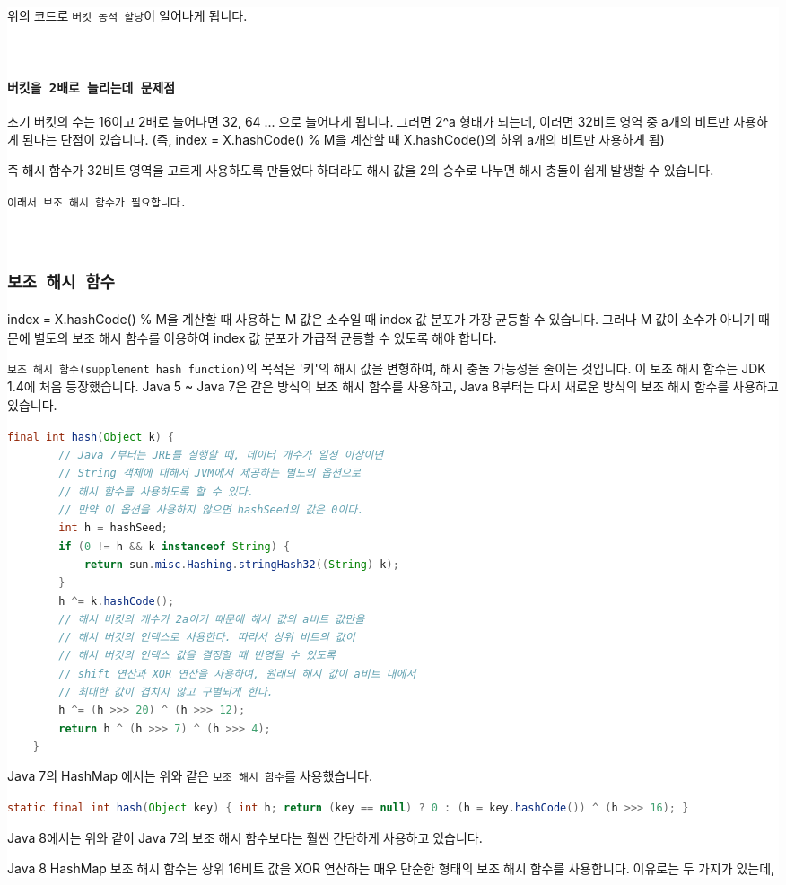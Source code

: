 위의 코드로 `버킷 동적 할당`이 일어나게 됩니다. 

<br>

### `버킷을 2배로 늘리는데 문제점`

초기 버킷의 수는 16이고 2배로 늘어나면 32, 64 ... 으로 늘어나게 됩니다. 그러면 2^a 형태가 되는데, 이러면 32비트 영역 중 a개의 비트만 사용하게 된다는 단점이 있습니다.
(즉, index = X.hashCode() % M을 계산할 때 X.hashCode()의 하위 a개의 비트만 사용하게 됨)

즉 해시 함수가 32비트 영역을 고르게 사용하도록 만들었다 하더라도 해시 값을 2의 승수로 나누면 해시 충돌이 쉽게 발생할 수 있습니다. 

`이래서 보조 해시 함수가 필요합니다.`

<br>

## `보조 해시 함수`


index = X.hashCode() % M을 계산할 때 사용하는 M 값은 소수일 때 index 값 분포가 가장 균등할 수 있습니다. 그러나 M 값이 소수가 아니기 때문에 별도의 보조 해시 함수를 이용하여 index 값 분포가 가급적 균등할 수 있도록 해야 합니다.

`보조 해시 함수(supplement hash function)`의 목적은 '키'의 해시 값을 변형하여, 해시 충돌 가능성을 줄이는 것입니다. 이 보조 해시 함수는 JDK 1.4에 처음 등장했습니다. Java 5 ~ Java 7은 같은 방식의 보조 해시 함수를 사용하고, Java 8부터는 다시 새로운 방식의 보조 해시 함수를 사용하고 있습니다.

```java
final int hash(Object k) {  
        // Java 7부터는 JRE를 실행할 때, 데이터 개수가 일정 이상이면
        // String 객체에 대해서 JVM에서 제공하는 별도의 옵션으로
        // 해시 함수를 사용하도록 할 수 있다.
        // 만약 이 옵션을 사용하지 않으면 hashSeed의 값은 0이다.
        int h = hashSeed;
        if (0 != h && k instanceof String) {
            return sun.misc.Hashing.stringHash32((String) k);
        }
        h ^= k.hashCode();
        // 해시 버킷의 개수가 2a이기 때문에 해시 값의 a비트 값만을 
        // 해시 버킷의 인덱스로 사용한다. 따라서 상위 비트의 값이 
        // 해시 버킷의 인덱스 값을 결정할 때 반영될 수 있도록
        // shift 연산과 XOR 연산을 사용하여, 원래의 해시 값이 a비트 내에서 
        // 최대한 값이 겹치지 않고 구별되게 한다.
        h ^= (h >>> 20) ^ (h >>> 12);
        return h ^ (h >>> 7) ^ (h >>> 4);
    }
```

Java 7의 HashMap 에서는 위와 같은 `보조 해시 함수`를 사용했습니다.

```java
static final int hash(Object key) { int h; return (key == null) ? 0 : (h = key.hashCode()) ^ (h >>> 16); }  
```

Java 8에서는 위와 같이 Java 7의 보조 해시 함수보다는 훨씬 간단하게 사용하고 있습니다. 

Java 8 HashMap 보조 해시 함수는 상위 16비트 값을 XOR 연산하는 매우 단순한 형태의 보조 해시 함수를 사용합니다. 이유로는 두 가지가 있는데, 
